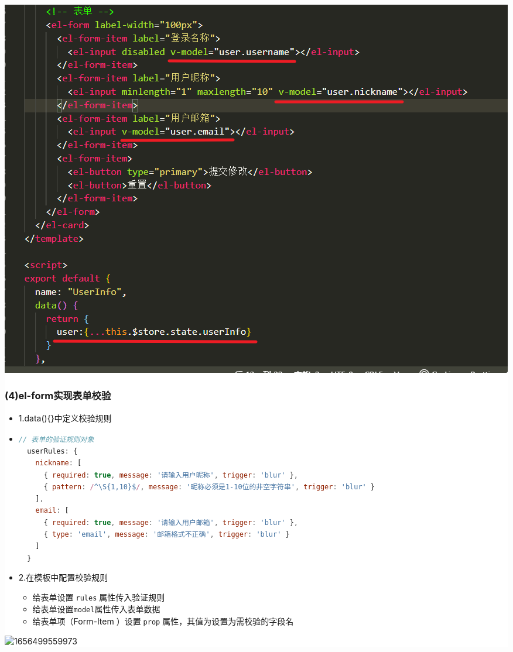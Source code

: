 ![1656498874870](01-vue大事件项目.assets/1656498874870.png)



### (4)el-form实现表单校验



* 1.data(){}中定义校验规则

* ```javascript
  // 表单的验证规则对象
    userRules: {
      nickname: [
        { required: true, message: '请输入用户昵称', trigger: 'blur' },
        { pattern: /^\S{1,10}$/, message: '昵称必须是1-10位的非空字符串', trigger: 'blur' }
      ],
      email: [
        { required: true, message: '请输入用户邮箱', trigger: 'blur' },
        { type: 'email', message: '邮箱格式不正确', trigger: 'blur' }
      ]
    }
  ```

* 2.在模板中配置校验规则

  * 给表单设置 `rules` 属性传入验证规则
  * 给表单设置`model`属性传入表单数据
  * 给表单项（Form-Item ）设置 `prop` 属性，其值为设置为需校验的字段名

![1656499559973](01-vue大事件项目.assets/1656499559973.png)



  ```